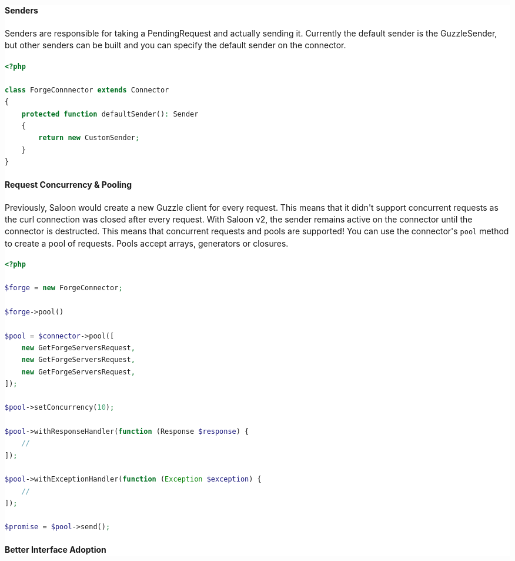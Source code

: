 #### Senders

Senders are responsible for taking a PendingRequest and actually sending it. Currently the default sender is the GuzzleSender, but other senders can be built and you can specify the default sender on the connector.

```php
<?php

class ForgeConnnector extends Connector
{
    protected function defaultSender(): Sender
    {
        return new CustomSender;
    }
}
```

#### Request Concurrency & Pooling

Previously, Saloon would create a new Guzzle client for every request. This means that it didn't support concurrent requests as the curl connection was closed after every request. With Saloon v2, the sender remains active on the connector until the connector is destructed. This means that concurrent requests and pools are supported! You can use the connector's `pool` method to create a pool of requests. Pools accept arrays, generators or closures.

```php
<?php

$forge = new ForgeConnector;

$forge->pool()

$pool = $connector->pool([
    new GetForgeServersRequest,
    new GetForgeServersRequest,
    new GetForgeServersRequest,
]);

$pool->setConcurrency(10);

$pool->withResponseHandler(function (Response $response) {
    //
]);

$pool->withExceptionHandler(function (Exception $exception) {
    //
]);

$promise = $pool->send();
```

#### Better Interface Adoption
